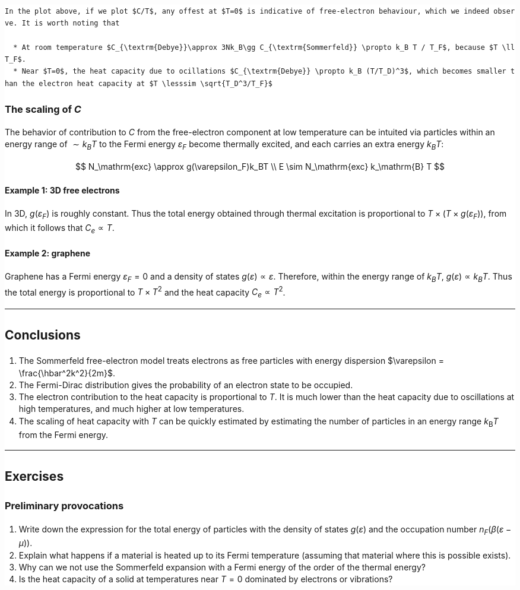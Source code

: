     In the plot above, if we plot $C/T$, any offest at $T=0$ is indicative of free-electron behaviour, which we indeed observe. It is worth noting that

      * At room temperature $C_{\textrm{Debye}}\approx 3Nk_B\gg C_{\textrm{Sommerfeld}} \propto k_B T / T_F$, because $T \ll T_F$.
      * Near $T=0$, the heat capacity due to ocillations $C_{\textrm{Debye}} \propto k_B (T/T_D)^3$, which becomes smaller than the electron heat capacity at $T \lesssim \sqrt{T_D^3/T_F}$



### The scaling of $C$

The behavior of contribution to $C$ from the free-electron component at low temperature can be intuited via particles within an energy range of $\sim k_{B}T$ to the Fermi energy $\varepsilon_F$ become thermally excited, and each carries an extra energy $k_{B}T$:

$$
N_\mathrm{exc} \approx g(\varepsilon_F)k_BT \\
E \sim N_\mathrm{exc} k_\mathrm{B} T
$$

#### Example 1: 3D free electrons

In 3D, $g(\varepsilon_F)$ is roughly constant.
Thus the total energy obtained through thermal excitation is proportional to $T \times \left( T\times g(\varepsilon_F) \right)$, from which it follows that $C_e \propto T$.

#### Example 2: graphene

Graphene has a Fermi energy $\varepsilon_F = 0$ and a density of states $g(\varepsilon) \propto \varepsilon$.
Therefore, within the energy range of $k_BT$, $g(\varepsilon) \propto k_BT$.
Thus the total energy is proportional to $T \times T^2$ and the heat capacity $C_e \propto T^2$.

---

## Conclusions

  1. The Sommerfeld free-electron model treats electrons as free particles with energy dispersion $\varepsilon = \frac{\hbar^2k^2}{2m}$.
  3. The Fermi-Dirac distribution gives the probability of an electron state to be occupied.
  4. The electron contribution to the heat capacity is proportional to $T$. It is much lower than the heat capacity due to oscillations at high temperatures, and much higher at low temperatures.
  5. The scaling of heat capacity with $T$ can be quickly estimated by estimating the number of particles in an energy range $k_\mathrm{B}T$ from the Fermi energy.

---

## Exercises

### Preliminary provocations

  1. Write down the expression for the total energy of particles with the density of states $g(\varepsilon)$ and the occupation number $n_{F}(\beta(\varepsilon - \mu))$.
  2. Explain what happens if a material is heated up to its Fermi temperature (assuming that material where this is possible exists).
  3. Why can we not use the Sommerfeld expansion with a Fermi energy of the order of the thermal energy?
  4. Is the heat capacity of a solid at temperatures near $T=0$ dominated by electrons or vibrations?
